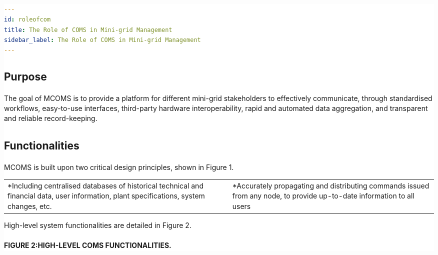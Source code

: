 ```yaml
---
id: roleofcom
title: The Role of COMS in Mini-grid Management
sidebar_label: The Role of COMS in Mini-grid Management
---
```


## Purpose
The goal of MCOMS is to provide a platform for different mini-grid stakeholders to effectively communicate, through standardised workflows, easy-to-use interfaces, third-party hardware interoperability, rapid and automated data aggregation, and transparent and reliable record-keeping.

## Functionalities
MCOMS is built upon two critical design principles, shown in Figure 1.

| | |
|--|--|
|*Including centralised databases of historical technical and financial data, user information, plant specifications, system changes, etc. |  *Accurately propagating and distributing commands issued from any node, to provide up-to-date information to all users |

High-level system functionalities are detailed in Figure 2.

#### FIGURE 2:HIGH-LEVEL COMS FUNCTIONALITIES. 